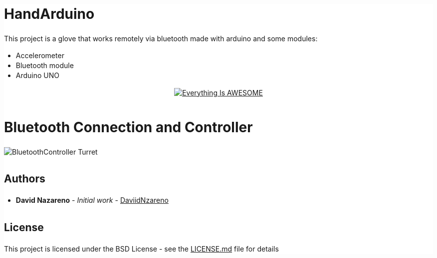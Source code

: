# HandArduino

This project is a glove that works remotely via bluetooth made with arduino and some modules:

<ul>
<li>
Accelerometer
</li>
<li>
Bluetooth module
</li>
<li>
Arduino UNO
</li>
</ul>
<div align="center">
      <a href="https://www.youtube.com/watch?v=K2_uEke2Peg">
     <img 
      src="https://img.youtube.com/vi/K2_uEke2Peg/0.jpg" 
      alt="Everything Is AWESOME" 
      style="width:100%;">
      </a>
    </div>

# Bluetooth Connection and Controller

![BluetoothController Turret](https://user-images.githubusercontent.com/20806165/82743034-d1119880-9d2a-11ea-9c6b-efa893c96c67.png)


## Authors

* **David Nazareno** - *Initial work* - [DaviidNzareno](https://github.com/DaviidNzareno)
## License

This project is licensed under the BSD License - see the [LICENSE.md](LICENSE.md) file for details

    
    
